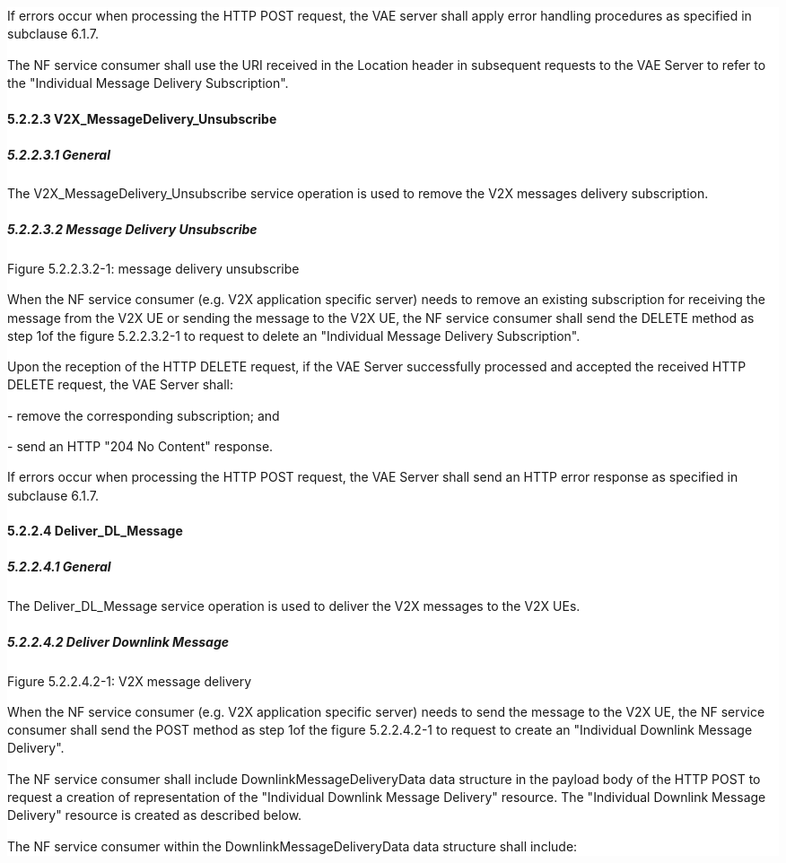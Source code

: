 If errors occur when processing the HTTP POST request, the VAE server
shall apply error handling procedures as specified in subclause 6.1.7.

The NF service consumer shall use the URI received in the Location
header in subsequent requests to the VAE Server to refer to the
\"Individual Message Delivery Subscription\".

#### 5.2.2.3 V2X\_MessageDelivery\_Unsubscribe

##### 5.2.2.3.1 General

The V2X\_MessageDelivery\_Unsubscribe service operation is used to
remove the V2X messages delivery subscription.

##### 5.2.2.3.2 Message Delivery Unsubscribe

Figure 5.2.2.3.2-1: message delivery unsubscribe

When the NF service consumer (e.g. V2X application specific server)
needs to remove an existing subscription for receiving the message from
the V2X UE or sending the message to the V2X UE, the NF service consumer
shall send the DELETE method as step 1of the figure 5.2.2.3.2-1 to
request to delete an \"Individual Message Delivery Subscription\".

Upon the reception of the HTTP DELETE request, if the VAE Server
successfully processed and accepted the received HTTP DELETE request,
the VAE Server shall:

\- remove the corresponding subscription; and

\- send an HTTP \"204 No Content\" response.

If errors occur when processing the HTTP POST request, the VAE Server
shall send an HTTP error response as specified in subclause 6.1.7.

#### 5.2.2.4 Deliver\_DL\_Message

##### 5.2.2.4.1 General

The Deliver\_DL\_Message service operation is used to deliver the V2X
messages to the V2X UEs.

##### 5.2.2.4.2 Deliver Downlink Message

Figure 5.2.2.4.2-1: V2X message delivery

When the NF service consumer (e.g. V2X application specific server)
needs to send the message to the V2X UE, the NF service consumer shall
send the POST method as step 1of the figure 5.2.2.4.2-1 to request to
create an \"Individual Downlink Message Delivery\".

The NF service consumer shall include DownlinkMessageDeliveryData data
structure in the payload body of the HTTP POST to request a creation of
representation of the \"Individual Downlink Message Delivery\" resource.
The \"Individual Downlink Message Delivery\" resource is created as
described below.

The NF service consumer within the DownlinkMessageDeliveryData data
structure shall include:
